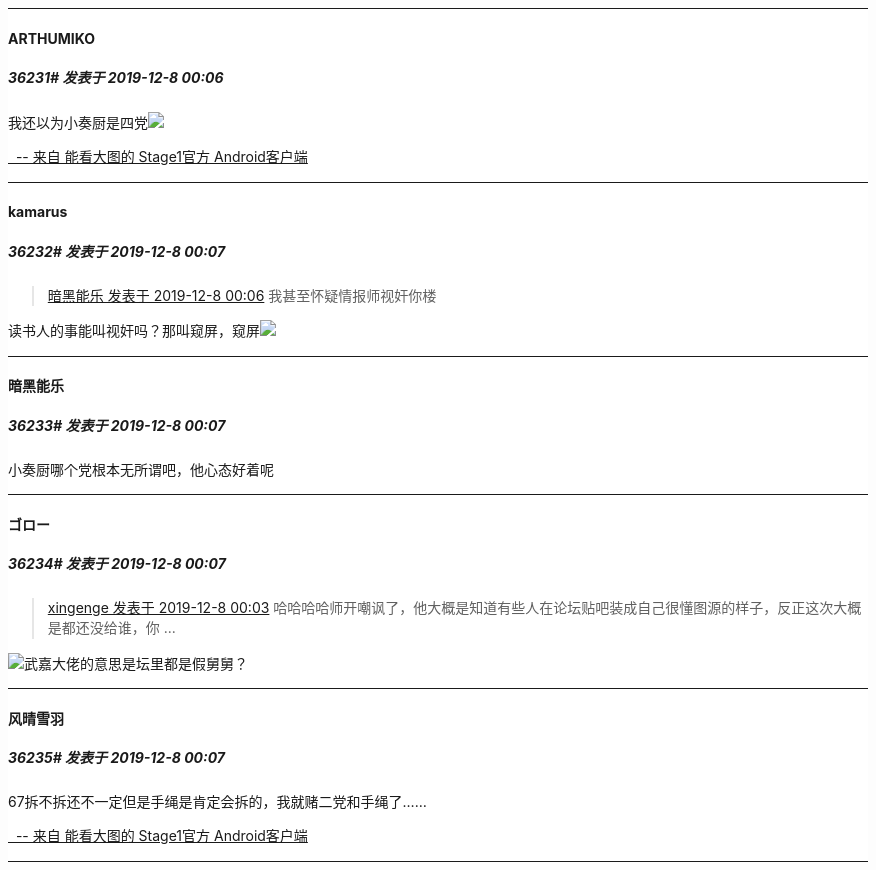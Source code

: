
-----

####  ARTHUMIKO  
##### 36231#       发表于 2019-12-8 00:06


我还以为小奏厨是四党<img src="https://static.saraba1st.com/image/smiley/face2017/093.png" referrerpolicy="no-referrer">

[  -- 来自 能看大图的 Stage1官方 Android客户端](https://www.coolapk.com/apk/140634)


-----

####  kamarus  
##### 36232#       发表于 2019-12-8 00:07


<blockquote><a href="httphttps://bbs.saraba1st.com/2b/forum.php?mod=redirect&amp;goto=findpost&amp;pid=45765759&amp;ptid=1831320" target="_blank">暗黑能乐 发表于 2019-12-8 00:06</a>
我甚至怀疑情报师视奸你楼</blockquote>
读书人的事能叫视奸吗？那叫窥屏，窥屏<img src="https://static.saraba1st.com/image/smiley/face2017/037.png" referrerpolicy="no-referrer">


-----

####  暗黑能乐  
##### 36233#       发表于 2019-12-8 00:07


小奏厨哪个党根本无所谓吧，他心态好着呢


-----

####  ゴロー  
##### 36234#       发表于 2019-12-8 00:07


<blockquote><a href="httphttps://bbs.saraba1st.com/2b/forum.php?mod=redirect&amp;goto=findpost&amp;pid=45765717&amp;ptid=1831320" target="_blank">xingenge 发表于 2019-12-8 00:03</a>
哈哈哈哈师开嘲讽了，他大概是知道有些人在论坛贴吧装成自己很懂图源的样子，反正这次大概是都还没给谁，你 ...</blockquote>
<img src="https://static.saraba1st.com/image/smiley/face2017/068.png" referrerpolicy="no-referrer">武嘉大佬的意思是坛里都是假舅舅？


-----

####  风晴雪羽  
##### 36235#       发表于 2019-12-8 00:07


67拆不拆还不一定但是手绳是肯定会拆的，我就赌二党和手绳了……

[  -- 来自 能看大图的 Stage1官方 Android客户端](https://www.coolapk.com/apk/140634)


-----
